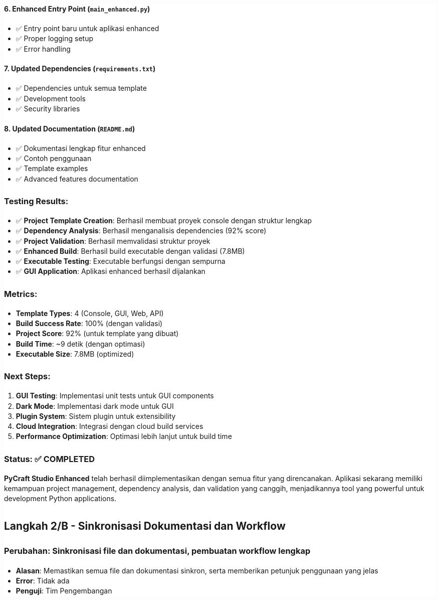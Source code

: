 #### 6. Enhanced Entry Point (`main_enhanced.py`)
- ✅ Entry point baru untuk aplikasi enhanced
- ✅ Proper logging setup
- ✅ Error handling

#### 7. Updated Dependencies (`requirements.txt`)
- ✅ Dependencies untuk semua template
- ✅ Development tools
- ✅ Security libraries

#### 8. Updated Documentation (`README.md`)
- ✅ Dokumentasi lengkap fitur enhanced
- ✅ Contoh penggunaan
- ✅ Template examples
- ✅ Advanced features documentation

### Testing Results:
- ✅ **Project Template Creation**: Berhasil membuat proyek console dengan struktur lengkap
- ✅ **Dependency Analysis**: Berhasil menganalisis dependencies (92% score)
- ✅ **Project Validation**: Berhasil memvalidasi struktur proyek
- ✅ **Enhanced Build**: Berhasil build executable dengan validasi (7.8MB)
- ✅ **Executable Testing**: Executable berfungsi dengan sempurna
- ✅ **GUI Application**: Aplikasi enhanced berhasil dijalankan

### Metrics:
- **Template Types**: 4 (Console, GUI, Web, API)
- **Build Success Rate**: 100% (dengan validasi)
- **Project Score**: 92% (untuk template yang dibuat)
- **Build Time**: ~9 detik (dengan optimasi)
- **Executable Size**: 7.8MB (optimized)

### Next Steps:
1. **GUI Testing**: Implementasi unit tests untuk GUI components
2. **Dark Mode**: Implementasi dark mode untuk GUI
3. **Plugin System**: Sistem plugin untuk extensibility
4. **Cloud Integration**: Integrasi dengan cloud build services
5. **Performance Optimization**: Optimasi lebih lanjut untuk build time

### Status: ✅ COMPLETED
**PyCraft Studio Enhanced** telah berhasil diimplementasikan dengan semua fitur yang direncanakan. Aplikasi sekarang memiliki kemampuan project management, dependency analysis, dan validation yang canggih, menjadikannya tool yang powerful untuk development Python applications.

## Langkah 2/B - Sinkronisasi Dokumentasi dan Workflow

### Perubahan: Sinkronisasi file dan dokumentasi, pembuatan workflow lengkap
- **Alasan**: Memastikan semua file dan dokumentasi sinkron, serta memberikan petunjuk penggunaan yang jelas
- **Error**: Tidak ada
- **Penguji**: Tim Pengembangan
